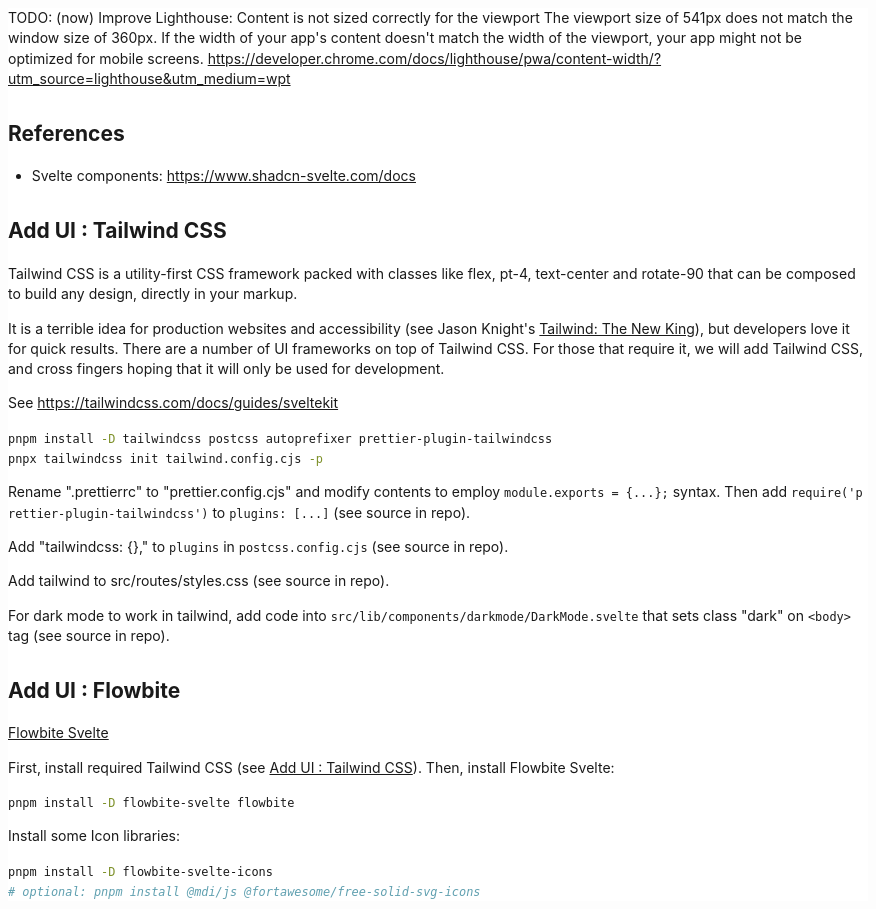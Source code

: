 TODO: (now) Improve Lighthouse: Content is not sized correctly for the viewport The viewport size of 541px does not match the window size of 360px.
If the width of your app's content doesn't match the width of the viewport, your app might not be optimized for mobile screens.
<https://developer.chrome.com/docs/lighthouse/pwa/content-width/?utm_source=lighthouse&utm_medium=wpt>

## References

- Svelte components: <https://www.shadcn-svelte.com/docs>

## Add UI : Tailwind CSS

Tailwind CSS is a utility-first CSS framework packed with classes like flex, pt-4, text-center and rotate-90 that can be composed to build any design, directly in your markup.

It is a terrible idea for production websites and accessibility (see Jason Knight's [Tailwind: The New King](https://medium.com/codex/tailwind-the-new-king-6a9908097da8)), but developers love it for quick results. There are a number of UI frameworks on top of Tailwind CSS. For those that require it, we will add Tailwind CSS, and cross fingers hoping that it will only be used for development.

See <https://tailwindcss.com/docs/guides/sveltekit>

```bash
pnpm install -D tailwindcss postcss autoprefixer prettier-plugin-tailwindcss
pnpx tailwindcss init tailwind.config.cjs -p
```

Rename ".prettierrc" to "prettier.config.сjs" and modify contents to employ `module.exports = {...};` syntax. Then add `require('prettier-plugin-tailwindcss')` to `plugins: [...]` (see source in repo).

Add "tailwindcss: {}," to `plugins` in `postcss.config.cjs` (see source in repo).

Add tailwind to src/routes/styles.css (see source in repo).

For dark mode to work in tailwind, add code into `src/lib/components/darkmode/DarkMode.svelte` that sets class "dark" on `<body>` tag (see source in repo).

## Add UI : Flowbite

[Flowbite Svelte](https://flowbite-svelte.com)

First, install required Tailwind CSS (see [Add UI : Tailwind CSS](#add-ui--tailwind-css)). Then, install Flowbite Svelte:

```bash
pnpm install -D flowbite-svelte flowbite
```

Install some Icon libraries:

```bash
pnpm install -D flowbite-svelte-icons
# optional: pnpm install @mdi/js @fortawesome/free-solid-svg-icons
```
